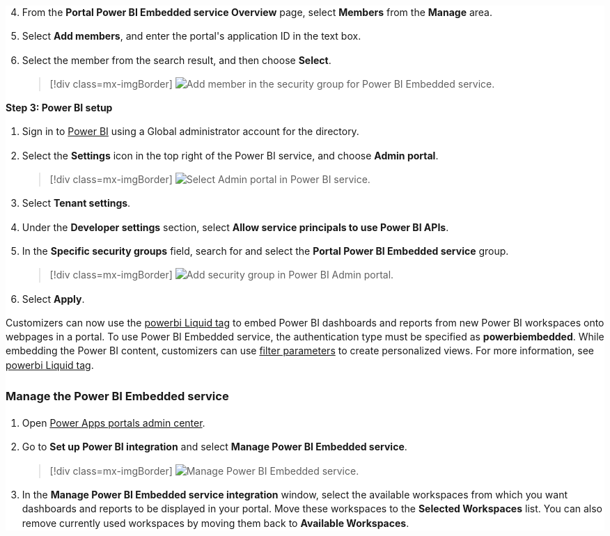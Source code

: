4. From the **Portal Power BI Embedded service Overview** page, select **Members** from the **Manage** area.

5. Select **Add members**, and enter the portal's application ID in the text box.

6. Select the member from the search result, and then choose **Select**.

    > [!div class=mx-imgBorder]
    > ![Add member in the security group for Power BI Embedded service.](../media/add-member-powerbi-embed.png "Add member in the security group for Power BI Embedded service")

**Step 3: Power BI setup**

1. Sign in to [Power BI](https://powerbi.microsoft.com) using a Global administrator account for the directory.

2. Select the **Settings** icon in the top right of the Power BI service, and choose **Admin portal**.

    > [!div class=mx-imgBorder]
    > ![Select Admin portal in Power BI service.](../media/select-admin-portal.png "Select Admin portal in Power BI service")

3. Select **Tenant settings**.

4. Under the **Developer settings** section, select **Allow service principals to use Power BI APIs**.

5. In the **Specific security groups** field, search for and select the **Portal Power BI Embedded service** group.

    > [!div class=mx-imgBorder]
    > ![Add security group in Power BI Admin portal.](../media/add-sg-powerbi.png "Add security group in Power BI Admin portal")

6. Select **Apply**.

Customizers can now use the [powerbi Liquid tag](../liquid/portals-entity-tags.md#powerbi) to embed Power BI dashboards and reports from new Power BI workspaces onto webpages in a portal. To use Power BI Embedded service, the authentication type must be specified as **powerbiembedded**. While embedding the Power BI content, customizers can use [filter parameters](/power-bi/service-url-filters) to create personalized views. For more information, see [powerbi Liquid tag](../liquid/portals-entity-tags.md#powerbi).

### Manage the Power BI Embedded service

1. Open [Power Apps portals admin center](admin-overview.md).

2. Go to **Set up Power BI integration** and select **Manage Power BI Embedded service**.

    > [!div class=mx-imgBorder]
    > ![Manage Power BI Embedded service.](../media/manage-powerbi-embedded-button.png "Manage Power BI Embedded service")

3. In the **Manage Power BI Embedded service integration** window, select the available workspaces from which you want dashboards and reports to be displayed in your portal. Move these workspaces to the **Selected Workspaces** list. You can also remove currently used workspaces by moving them back to **Available Workspaces**.
